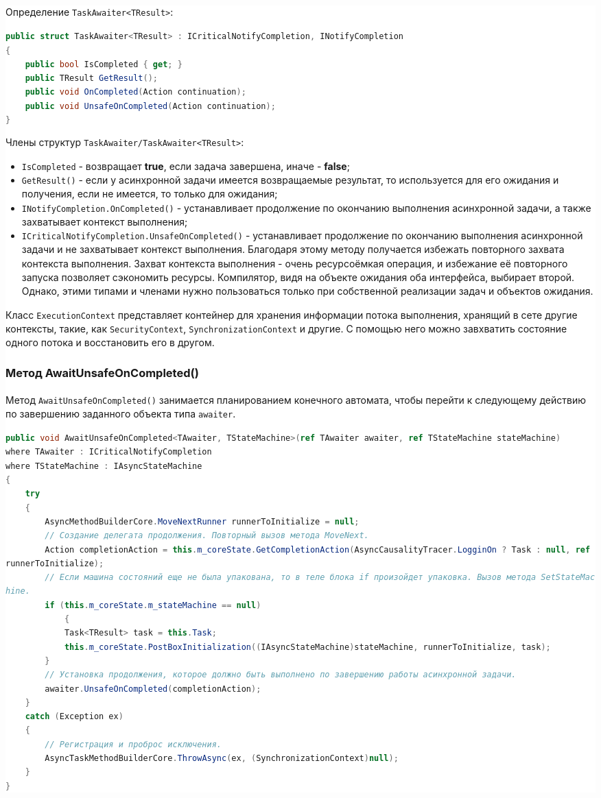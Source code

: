 Определение ```TaskAwaiter<TResult>```:
```cs
public struct TaskAwaiter<TResult> : ICriticalNotifyCompletion, INotifyCompletion
{
    public bool IsCompleted { get; }
    public TResult GetResult();
    public void OnCompleted(Action continuation);
    public void UnsafeOnCompleted(Action continuation);
}
```

Члены структур ```TaskAwaiter/TaskAwaiter<TResult>```:
- ```IsCompleted``` - возвращает **true**, если задача завершена, иначе - **false**;
- ```GetResult()``` - если у асинхронной задачи имеется возвращаемые результат, то используется для его ожидания и получения, если не имеется, то только для ожидания; 
- ```INotifyCompletion.OnCompleted()``` - устанавливает продолжение по окончанию выполнения асинхронной задачи, а также захватывает контекст выполнения;
- ```ICriticalNotifyCompletion.UnsafeOnCompleted()``` - устанавливает продолжение по окончанию выполнения асинхронной задачи и не захватывает контекст выполнения. Благодаря этому методу получается избежать повторного захвата контекста выполнения. Захват контекста выполнения - очень ресурсоёмкая операция, и избежание её повторного запуска позволяет сэкономить ресурсы. Компилятор, видя на объекте ожидания оба интерфейса, выбирает второй. Однако, этими типами и членами нужно пользоваться только при собственной реализации задач и объектов ожидания.

Класс ```ExecutionContext``` представляет контейнер для хранения информации потока выполнения, хранящий в сете другие контексты, такие, как ```SecurityContext```, ```SynchronizationContext``` и другие. С помощью него можно завхватить состояние одного потока и восстановить его в другом.

### **Метод AwaitUnsafeOnCompleted()**

Метод ```AwaitUnsafeOnCompleted()``` занимается планированием конечного автомата, чтобы перейти к следующему действию по завершению заданного объекта типа ```awaiter```.

```cs
public void AwaitUnsafeOnCompleted<TAwaiter, TStateMachine>(ref TAwaiter awaiter, ref TStateMachine stateMachine)
where TAwaiter : ICriticalNotifyCompletion
where TStateMachine : IAsyncStateMachine
{
    try
    {
        AsyncMethodBuilderCore.MoveNextRunner runnerToInitialize = null;
        // Создание делегата продолжения. Повторный вызов метода MoveNext.
        Action completionAction = this.m_coreState.GetCompletionAction(AsyncCausalityTracer.LogginOn ? Task : null, ref runnerToInitialize);
        // Если машина состояний еще не была упакована, то в теле блока if произойдет упаковка. Вызов метода SetStateMachine.
        if (this.m_coreState.m_stateMachine == null)
            {
            Task<TResult> task = this.Task;
            this.m_coreState.PostBoxInitialization((IAsyncStateMachine)stateMachine, runnerToInitialize, task);
        }
        // Установка продолжения, которое должно быть выполнено по завершению работы асинхронной задачи.
        awaiter.UnsafeOnCompleted(completionAction);
    }
    catch (Exception ex)
    {
        // Регистрация и проброс исключения.
        AsyncTaskMethodBuilderCore.ThrowAsync(ex, (SynchronizationContext)null);
    }
}
```
